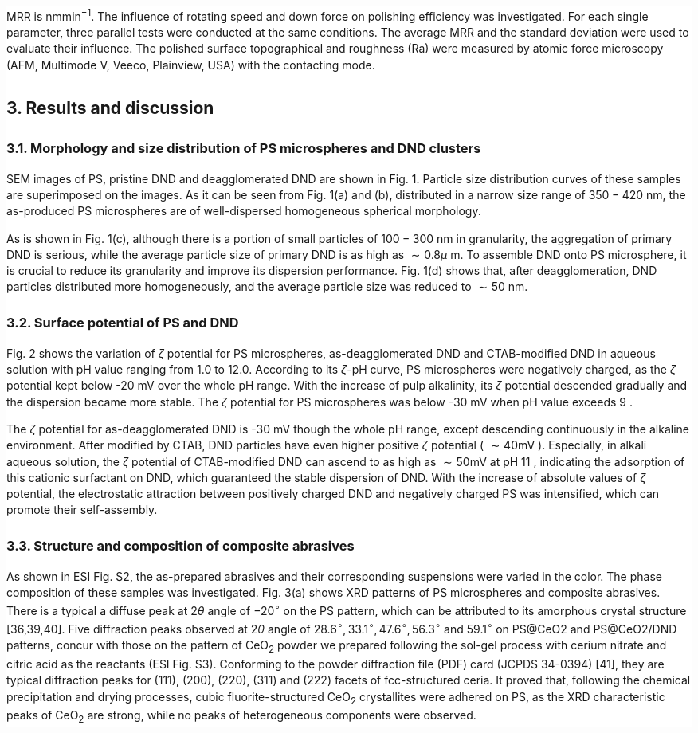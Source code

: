 MRR is $\mathrm{nm} \mathrm{min}^{-1}$. The influence of rotating speed and down force on polishing efficiency was investigated. For each single parameter, three parallel tests were conducted at the same conditions. The average MRR and the standard deviation were used to evaluate their influence. The polished surface topographical and roughness (Ra) were measured by atomic force microscopy (AFM, Multimode V, Veeco, Plainview, USA) with the contacting mode.

## 3. Results and discussion

### 3.1. Morphology and size distribution of PS microspheres and DND clusters

SEM images of PS, pristine DND and deagglomerated DND are shown in Fig. 1. Particle size distribution curves of these samples are superimposed on the images. As it can be seen from Fig. 1(a) and (b), distributed in a narrow size range of $350-420 \mathrm{~nm}$, the as-produced PS microspheres are of well-dispersed homogeneous spherical morphology.

As is shown in Fig. 1(c), although there is a portion of small particles of $100-300 \mathrm{~nm}$ in granularity, the aggregation of primary DND is serious, while the average particle size of primary DND is as high as $\sim 0.8 \mu \mathrm{~m}$. To assemble DND onto PS microsphere, it is crucial to reduce its granularity and improve its dispersion performance. Fig. 1(d) shows that, after deagglomeration, DND particles distributed more homogeneously, and the average particle size was reduced to $\sim 50 \mathrm{~nm}$.

### 3.2. Surface potential of PS and DND

Fig. 2 shows the variation of $\zeta$ potential for PS microspheres, as-deagglomerated DND and CTAB-modified DND in aqueous solution with pH value ranging from 1.0 to 12.0. According to its $\zeta$-pH curve, PS microspheres were negatively charged, as the $\zeta$ potential kept below -20 mV over the whole pH range. With the increase of pulp alkalinity, its $\zeta$ potential descended gradually and the dispersion became more stable. The $\zeta$ potential for PS microspheres was below -30 mV when pH value exceeds 9 .

The $\zeta$ potential for as-deagglomerated DND is -30 mV though the whole pH range, except descending continuously in the alkaline environment. After modified by CTAB, DND particles have even higher positive $\zeta$ potential ( $\sim 40 \mathrm{mV}$ ). Especially, in alkali aqueous solution, the $\zeta$ potential of CTAB-modified DND can ascend to as high as $\sim 50 \mathrm{mV}$ at pH 11 , indicating the adsorption of this cationic surfactant on DND, which guaranteed the stable dispersion of DND. With the increase of absolute values of $\zeta$ potential, the electrostatic attraction between positively charged DND and negatively charged PS was intensified, which can promote their self-assembly.

### 3.3. Structure and composition of composite abrasives

As shown in ESI Fig. S2, the as-prepared abrasives and their corresponding suspensions were varied in the color. The phase composition of these samples was investigated. Fig. 3(a) shows XRD patterns of PS microspheres and composite abrasives. There is a typical a diffuse peak at $2 \theta$ angle of $-20^{\circ}$ on the PS pattern, which can be attributed to its amorphous crystal structure [36,39,40]. Five diffraction peaks observed at $2 \theta$ angle of $28.6^{\circ}, 33.1^{\circ}, 47.6^{\circ}, 56.3^{\circ}$ and $59.1^{\circ}$ on PS@CeO2 and PS@CeO2/DND patterns, concur with those on the pattern of $\mathrm{CeO}_{2}$ powder we prepared following the sol-gel process with cerium nitrate and citric acid as the reactants (ESI Fig. S3). Conforming to the powder diffraction file (PDF) card (JCPDS 34-0394) [41], they are typical diffraction peaks for (111), (200), (220), (311) and (222) facets of fcc-structured ceria. It proved that, following the chemical precipitation and drying processes, cubic fluorite-structured $\mathrm{CeO}_{2}$ crystallites were adhered on PS, as the XRD characteristic peaks of $\mathrm{CeO}_{2}$ are strong, while no peaks of heterogeneous components were observed.


[^0]:    ${ }^{\text {a }}$ Corresponding author. School of Minerals Processing and Bioengineering, Central South University, Changsha 410083, Hunan, PR China.
